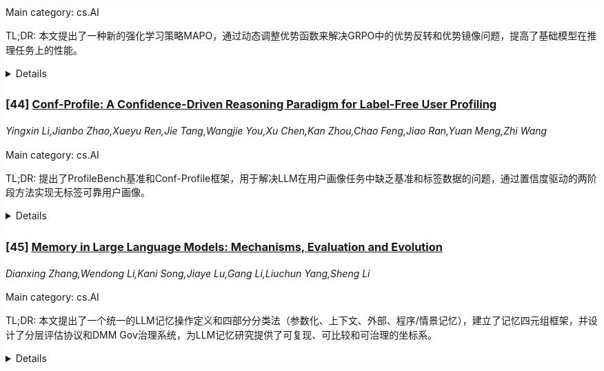 Main category: cs.AI

TL;DR: 本文提出了一种新的强化学习策略MAPO，通过动态调整优势函数来解决GRPO中的优势反转和优势镜像问题，提高了基础模型在推理任务上的性能。


<details><summary>Details</summary></details>


### [44] [Conf-Profile: A Confidence-Driven Reasoning Paradigm for Label-Free User Profiling](https://arxiv.org/abs/2509.18864)
*Yingxin Li,Jianbo Zhao,Xueyu Ren,Jie Tang,Wangjie You,Xu Chen,Kan Zhou,Chao Feng,Jiao Ran,Yuan Meng,Zhi Wang*

Main category: cs.AI

TL;DR: 提出了ProfileBench基准和Conf-Profile框架，用于解决LLM在用户画像任务中缺乏基准和标签数据的问题，通过置信度驱动的两阶段方法实现无标签可靠用户画像。


<details><summary>Details</summary></details>


### [45] [Memory in Large Language Models: Mechanisms, Evaluation and Evolution](https://arxiv.org/abs/2509.18868)
*Dianxing Zhang,Wendong Li,Kani Song,Jiaye Lu,Gang Li,Liuchun Yang,Sheng Li*

Main category: cs.AI

TL;DR: 本文提出了一个统一的LLM记忆操作定义和四部分分类法（参数化、上下文、外部、程序/情景记忆），建立了记忆四元组框架，并设计了分层评估协议和DMM Gov治理系统，为LLM记忆研究提供了可复现、可比较和可治理的坐标系。


<details>
  <summary>Details</summary>
Motivation: 当前LLM记忆研究缺乏统一的操作定义和评估标准，导致跨异构设置的比较失真。需要建立系统化的框架来整合机制、评估和治理，实现可复现和可比较的研究。

Method: 提出记忆四元组（位置、持久性、写入/访问路径、可控性）和三层评估协议（仅参数化、离线检索、在线检索），构建分层评估体系，并开发DMM Gov系统协调多种技术实现可审计的更新和遗忘循环。

Result: 建立了完整的LLM记忆评估框架，包括参数化记忆评估、上下文记忆分析、外部记忆验证以及程序/情景记忆测试，并提出了四个可测试的命题。

